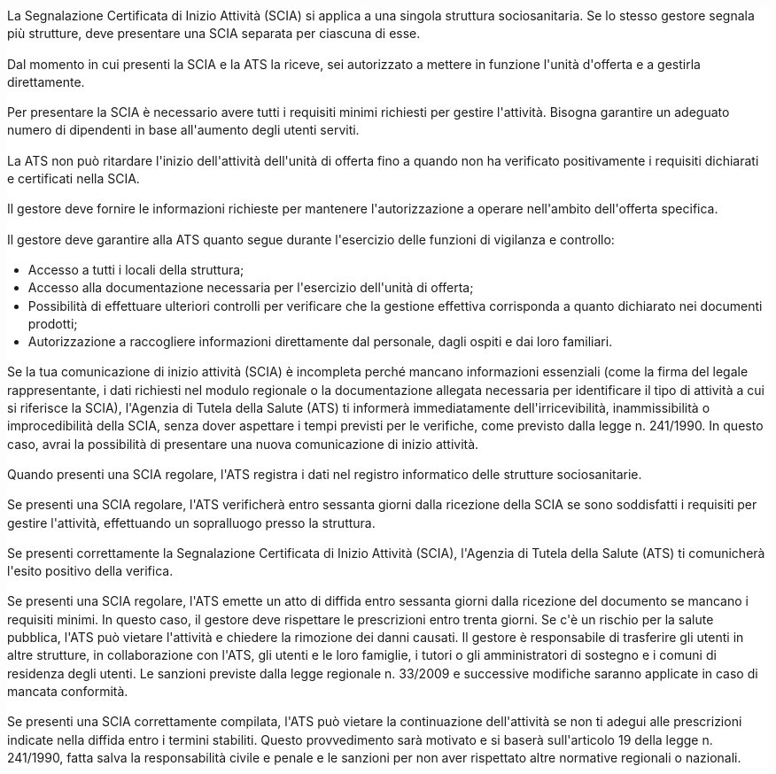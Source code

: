 La Segnalazione Certificata di Inizio Attività (SCIA) si applica a una singola struttura sociosanitaria. Se lo stesso gestore segnala più strutture, deve presentare una SCIA separata per ciascuna di esse.

Dal momento in cui presenti la SCIA e la ATS la riceve, sei autorizzato a mettere in funzione l'unità d'offerta e a gestirla direttamente.

Per presentare la SCIA è necessario avere tutti i requisiti minimi richiesti per gestire l'attività. Bisogna garantire un adeguato numero di dipendenti in base all'aumento degli utenti serviti.

La ATS non può ritardare l'inizio dell'attività dell'unità di offerta fino a quando non ha verificato positivamente i requisiti dichiarati e certificati nella SCIA.

Il gestore deve fornire le informazioni richieste per mantenere l'autorizzazione a operare nell'ambito dell'offerta specifica.

Il gestore deve garantire alla ATS quanto segue durante l'esercizio delle funzioni di vigilanza e controllo: 
- Accesso a tutti i locali della struttura;
- Accesso alla documentazione necessaria per l'esercizio dell'unità di offerta;
- Possibilità di effettuare ulteriori controlli per verificare che la gestione effettiva corrisponda a quanto dichiarato nei documenti prodotti;
- Autorizzazione a raccogliere informazioni direttamente dal personale, dagli ospiti e dai loro familiari.

Se la tua comunicazione di inizio attività (SCIA) è incompleta perché mancano informazioni essenziali (come la firma del legale rappresentante, i dati richiesti nel modulo regionale o la documentazione allegata necessaria per identificare il tipo di attività a cui si riferisce la SCIA), l'Agenzia di Tutela della Salute (ATS) ti informerà immediatamente dell'irricevibilità, inammissibilità o improcedibilità della SCIA, senza dover aspettare i tempi previsti per le verifiche, come previsto dalla legge n. 241/1990. In questo caso, avrai la possibilità di presentare una nuova comunicazione di inizio attività.

Quando presenti una SCIA regolare, l'ATS registra i dati nel registro informatico delle strutture sociosanitarie.

Se presenti una SCIA regolare, l'ATS verificherà entro sessanta giorni dalla ricezione della SCIA se sono soddisfatti i requisiti per gestire l'attività, effettuando un sopralluogo presso la struttura.

Se presenti correttamente la Segnalazione Certificata di Inizio Attività (SCIA), l'Agenzia di Tutela della Salute (ATS) ti comunicherà l'esito positivo della verifica.

Se presenti una SCIA regolare, l'ATS emette un atto di diffida entro sessanta giorni dalla ricezione del documento se mancano i requisiti minimi. In questo caso, il gestore deve rispettare le prescrizioni entro trenta giorni. Se c'è un rischio per la salute pubblica, l'ATS può vietare l'attività e chiedere la rimozione dei danni causati. Il gestore è responsabile di trasferire gli utenti in altre strutture, in collaborazione con l'ATS, gli utenti e le loro famiglie, i tutori o gli amministratori di sostegno e i comuni di residenza degli utenti. Le sanzioni previste dalla legge regionale n. 33/2009 e successive modifiche saranno applicate in caso di mancata conformità.

Se presenti una SCIA correttamente compilata, l'ATS può vietare la continuazione dell'attività se non ti adegui alle prescrizioni indicate nella diffida entro i termini stabiliti. Questo provvedimento sarà motivato e si baserà sull'articolo 19 della legge n. 241/1990, fatta salva la responsabilità civile e penale e le sanzioni per non aver rispettato altre normative regionali o nazionali.
